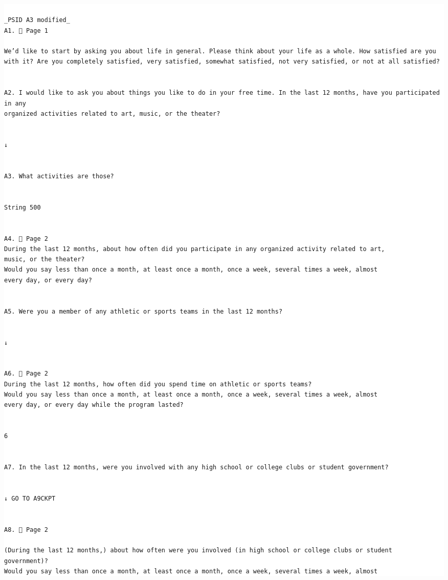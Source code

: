 ```

_PSID A3 modified_
A1.  Page 1

We’d like to start by asking you about life in general. Please think about your life as a whole. How satisfied are you
with it? Are you completely satisfied, very satisfied, somewhat satisfied, not very satisfied, or not at all satisfied?


A2. I would like to ask you about things you like to do in your free time. In the last 12 months, have you participated in any
organized activities related to art, music, or the theater?


↓


A3. What activities are those?


String 500


A4.  Page 2
During the last 12 months, about how often did you participate in any organized activity related to art,
music, or the theater?
Would you say less than once a month, at least once a month, once a week, several times a week, almost
every day, or every day?


A5. Were you a member of any athletic or sports teams in the last 12 months?


↓


A6.  Page 2
During the last 12 months, how often did you spend time on athletic or sports teams?
Would you say less than once a month, at least once a month, once a week, several times a week, almost
every day, or every day while the program lasted?


6


A7. In the last 12 months, were you involved with any high school or college clubs or student government?


↓ GO TO A9CKPT


A8.  Page 2

(During the last 12 months,) about how often were you involved (in high school or college clubs or student
government)?
Would you say less than once a month, at least once a month, once a week, several times a week, almost
```